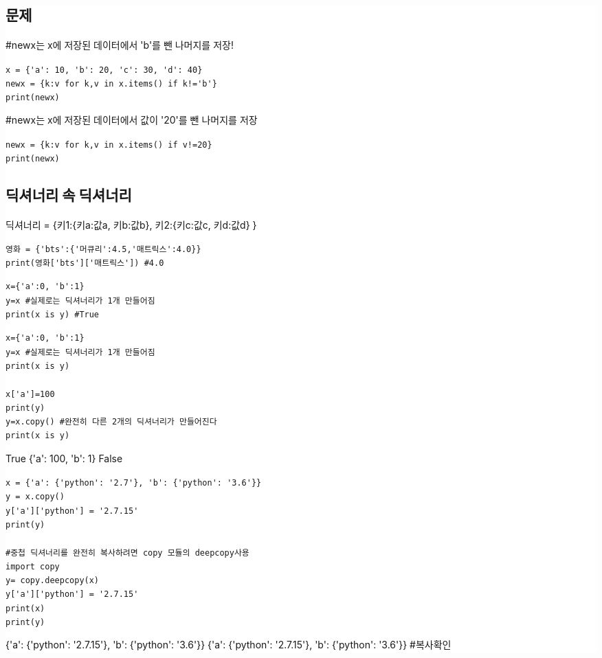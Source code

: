 

## 문제

#newx는 x에 저장된 데이터에서 'b'를 뺀 나머지를 저장!

```
x = {'a': 10, 'b': 20, 'c': 30, 'd': 40}
newx = {k:v for k,v in x.items() if k!='b'}
print(newx)
```

#newx는 x에 저장된 데이터에서 값이 '20'를 뺀 나머지를 저장

```
newx = {k:v for k,v in x.items() if v!=20}
print(newx)
```



## 딕셔너리 속 딕셔너리

딕셔너리 = {키1:{키a:값a, 키b:값b}, 키2:{키c:값c, 키d:값d} }



```
영화 = {'bts':{'머큐리':4.5,'매트릭스':4.0}}
print(영화['bts']['매트릭스']) #4.0
```



```
x={'a':0, 'b':1}
y=x #실제로는 딕셔너리가 1개 만들어짐
print(x is y) #True
```

```
x={'a':0, 'b':1}
y=x #실제로는 딕셔너리가 1개 만들어짐
print(x is y)

x['a']=100
print(y)
y=x.copy() #완전히 다른 2개의 딕셔너리가 만들어진다
print(x is y)
```

True
{'a': 100, 'b': 1}
False



```
x = {'a': {'python': '2.7'}, 'b': {'python': '3.6'}}
y = x.copy()
y['a']['python'] = '2.7.15'
print(y)

#중첩 딕셔너리를 완전히 복사하려면 copy 모듈의 deepcopy사용 
import copy
y= copy.deepcopy(x)
y['a']['python'] = '2.7.15'
print(x)
print(y)
```

{'a': {'python': '2.7.15'}, 'b': {'python': '3.6'}}
{'a': {'python': '2.7.15'}, 'b': {'python': '3.6'}} #복사확인